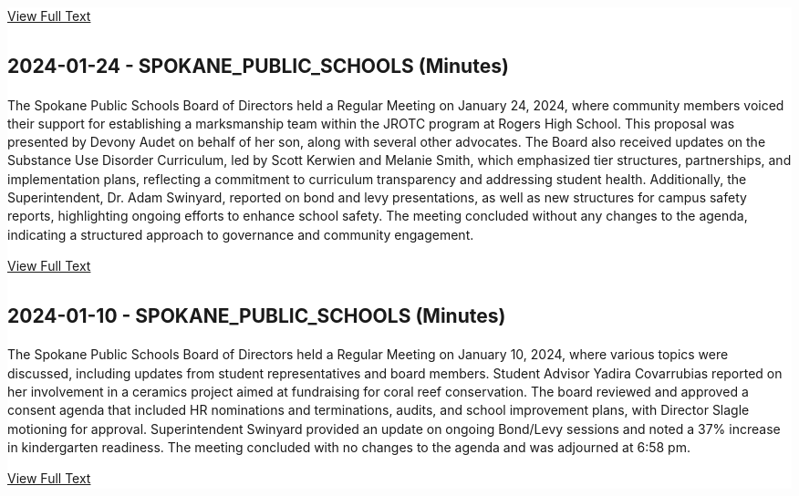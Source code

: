 [View Full Text](https://raw.githubusercontent.com/VoronoiPerspectives/WashingtonStateSchoolBoardExplorer/refs/heads/main/data/countries/usa/states/wa/counties/spokane/school_boards/spokane_public_schools/2024/processed/2024-02-07-minutes.txt)

## 2024-01-24 - SPOKANE_PUBLIC_SCHOOLS (Minutes)

The Spokane Public Schools Board of Directors held a Regular Meeting on January 24, 2024, where community members voiced their support for establishing a marksmanship team within the JROTC program at Rogers High School. This proposal was presented by Devony Audet on behalf of her son, along with several other advocates. The Board also received updates on the Substance Use Disorder Curriculum, led by Scott Kerwien and Melanie Smith, which emphasized tier structures, partnerships, and implementation plans, reflecting a commitment to curriculum transparency and addressing student health. Additionally, the Superintendent, Dr. Adam Swinyard, reported on bond and levy presentations, as well as new structures for campus safety reports, highlighting ongoing efforts to enhance school safety. The meeting concluded without any changes to the agenda, indicating a structured approach to governance and community engagement.

[View Full Text](https://raw.githubusercontent.com/VoronoiPerspectives/WashingtonStateSchoolBoardExplorer/refs/heads/main/data/countries/usa/states/wa/counties/spokane/school_boards/spokane_public_schools/2024/processed/2024-01-24-minutes.txt)

## 2024-01-10 - SPOKANE_PUBLIC_SCHOOLS (Minutes)

The Spokane Public Schools Board of Directors held a Regular Meeting on January 10, 2024, where various topics were discussed, including updates from student representatives and board members. Student Advisor Yadira Covarrubias reported on her involvement in a ceramics project aimed at fundraising for coral reef conservation. The board reviewed and approved a consent agenda that included HR nominations and terminations, audits, and school improvement plans, with Director Slagle motioning for approval. Superintendent Swinyard provided an update on ongoing Bond/Levy sessions and noted a 37% increase in kindergarten readiness. The meeting concluded with no changes to the agenda and was adjourned at 6:58 pm.

[View Full Text](https://raw.githubusercontent.com/VoronoiPerspectives/WashingtonStateSchoolBoardExplorer/refs/heads/main/data/countries/usa/states/wa/counties/spokane/school_boards/spokane_public_schools/2024/processed/2024-01-10-minutes.txt)

